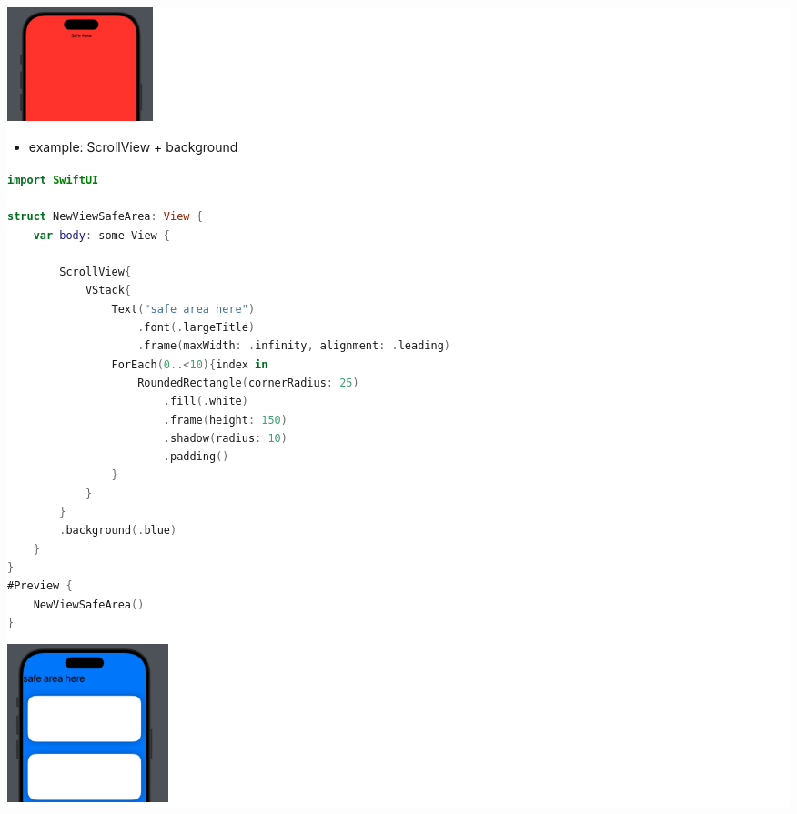 <img title="" src="assets/cf7bba30c587149e5557a26497baec9dff93dc45.png" alt="Screenshot 2025-03-05 at 10.47.27 PM.png" width="160">

- example: ScrollView + background

```swift
import SwiftUI

struct NewViewSafeArea: View {
    var body: some View {

        ScrollView{
            VStack{
                Text("safe area here")
                    .font(.largeTitle)
                    .frame(maxWidth: .infinity, alignment: .leading)
                ForEach(0..<10){index in
                    RoundedRectangle(cornerRadius: 25)
                        .fill(.white)
                        .frame(height: 150)
                        .shadow(radius: 10)
                        .padding()
                }
            }
        }
        .background(.blue)
    }
}
#Preview {
    NewViewSafeArea()
}
```

<img src="assets/47c4d92e40d08bdbb166cd679a8163bb522086a6.png" title="" alt="Screenshot 2025-03-05 at 10.47.47 PM.png" width="177">
